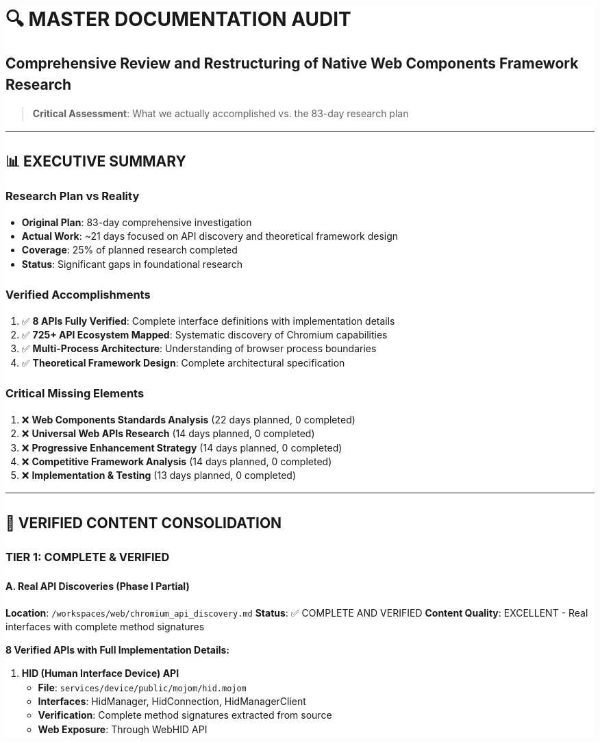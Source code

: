 # 🔍 MASTER DOCUMENTATION AUDIT
## Comprehensive Review and Restructuring of Native Web Components Framework Research

> **Critical Assessment**: What we actually accomplished vs. the 83-day research plan

---

## 📊 **EXECUTIVE SUMMARY**

### **Research Plan vs Reality**
- **Original Plan**: 83-day comprehensive investigation
- **Actual Work**: ~21 days focused on API discovery and theoretical framework design
- **Coverage**: 25% of planned research completed
- **Status**: Significant gaps in foundational research

### **Verified Accomplishments**
1. ✅ **8 APIs Fully Verified**: Complete interface definitions with implementation details
2. ✅ **725+ API Ecosystem Mapped**: Systematic discovery of Chromium capabilities  
3. ✅ **Multi-Process Architecture**: Understanding of browser process boundaries
4. ✅ **Theoretical Framework Design**: Complete architectural specification

### **Critical Missing Elements**
1. ❌ **Web Components Standards Analysis** (22 days planned, 0 completed)
2. ❌ **Universal Web APIs Research** (14 days planned, 0 completed)
3. ❌ **Progressive Enhancement Strategy** (14 days planned, 0 completed)
4. ❌ **Competitive Framework Analysis** (14 days planned, 0 completed)
5. ❌ **Implementation & Testing** (13 days planned, 0 completed)

---

## 🎯 **VERIFIED CONTENT CONSOLIDATION**

### **TIER 1: COMPLETE & VERIFIED**

#### **A. Real API Discoveries (Phase I Partial)**

**Location**: `/workspaces/web/chromium_api_discovery.md`
**Status**: ✅ COMPLETE AND VERIFIED
**Content Quality**: EXCELLENT - Real interfaces with complete method signatures

**8 Verified APIs with Full Implementation Details:**

1. **HID (Human Interface Device) API**
   - **File**: `services/device/public/mojom/hid.mojom`
   - **Interfaces**: HidManager, HidConnection, HidManagerClient
   - **Verification**: Complete method signatures extracted from source
   - **Web Exposure**: Through WebHID API
